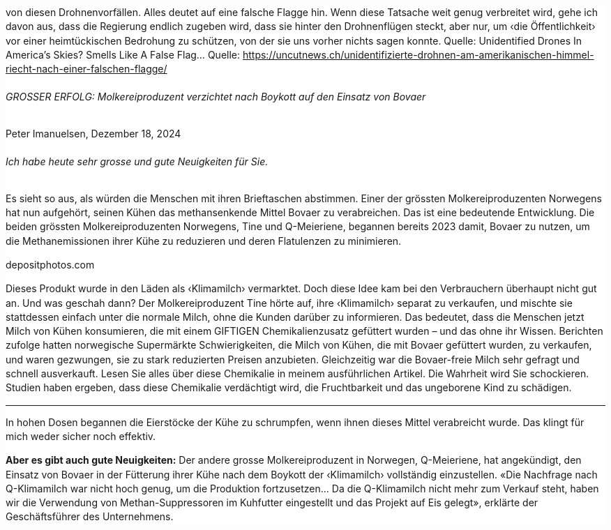 von diesen Drohnenvorfällen. Alles deutet auf eine falsche Flagge hin. Wenn diese Tatsache weit genug verbreitet wird, gehe ich davon aus, dass die Regierung endlich zugeben wird, dass sie hinter den Drohnenflügen steckt, aber nur, um ‹die Öffentlichkeit› vor einer heimtückischen Bedrohung zu schützen, von der sie
uns vorher nichts sagen konnte.
Quelle: Unidentified Drones In America’s Skies? Smells Like A False Flag…
Quelle: https://uncutnews.ch/unidentifizierte-drohnen-am-amerikanischen-himmel-riecht-nach-einer-falschen-flagge/

###### GROSSER ERFOLG: Molkereiproduzent verzichtet  nach Boykott auf den Einsatz von Bovaer
Peter Imanuelsen, Dezember 18, 2024

###### Ich habe heute sehr grosse und gute Neuigkeiten für Sie.

Es sieht so aus, als würden die Menschen mit ihren Brieftaschen abstimmen.
Einer der grössten Molkereiproduzenten Norwegens hat nun aufgehört, seinen Kühen das methansenkende
Mittel Bovaer zu verabreichen.
Das ist eine bedeutende Entwicklung.
Die beiden grössten Molkereiproduzenten Norwegens, Tine und Q-Meieriene, begannen bereits 2023 damit,
Bovaer zu nutzen, um die Methanemissionen ihrer Kühe zu reduzieren und deren Flatulenzen zu minimieren.

depositphotos.com

Dieses Produkt wurde in den Läden als ‹Klimamilch› vermarktet. Doch diese Idee kam bei den Verbrauchern
überhaupt nicht gut an. Und was geschah dann?
Der Molkereiproduzent Tine hörte auf, ihre ‹Klimamilch› separat zu verkaufen, und mischte sie stattdessen
einfach unter die normale Milch, ohne die Kunden darüber zu informieren. Das bedeutet, dass die Menschen jetzt Milch von Kühen konsumieren, die mit einem GIFTIGEN Chemikalienzusatz gefüttert wurden –
und das ohne ihr Wissen.
Berichten zufolge hatten norwegische Supermärkte Schwierigkeiten, die Milch von Kühen, die mit Bovaer
gefüttert wurden, zu verkaufen, und waren gezwungen, sie zu stark reduzierten Preisen anzubieten. Gleichzeitig war die Bovaer-freie Milch sehr gefragt und schnell ausverkauft.
Lesen Sie alles über diese Chemikalie in meinem ausführlichen Artikel. Die Wahrheit wird Sie schockieren.
Studien haben ergeben, dass diese Chemikalie verdächtigt wird, die Fruchtbarkeit und das ungeborene
Kind zu schädigen.


-----

In hohen Dosen begannen die Eierstöcke der Kühe zu schrumpfen, wenn ihnen dieses Mittel verabreicht
wurde. Das klingt für mich weder sicher noch effektiv.

**Aber es gibt auch gute Neuigkeiten:**
Der andere grosse Molkereiproduzent in Norwegen, Q-Meieriene, hat angekündigt, den Einsatz von Bovaer
in der Fütterung ihrer Kühe nach dem Boykott der ‹Klimamilch› vollständig einzustellen.
«Die Nachfrage nach Q-Klimamilch war nicht hoch genug, um die Produktion fortzusetzen… Da die Q-Klimamilch nicht mehr zum Verkauf steht, haben wir die Verwendung von Methan-Suppressoren im Kuhfutter
eingestellt und das Projekt auf Eis gelegt», erklärte der Geschäftsführer des Unternehmens.
